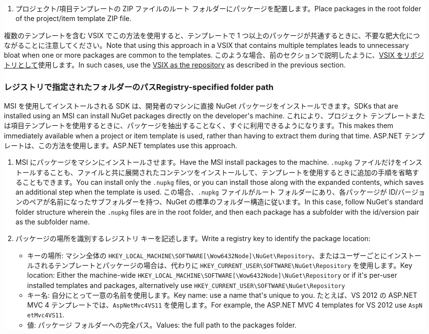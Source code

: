 1. <span data-ttu-id="ebd7c-143">プロジェクト/項目テンプレートの ZIP ファイルのルート フォルダーにパッケージを配置します。</span><span class="sxs-lookup"><span data-stu-id="ebd7c-143">Place packages in the root folder of the project/item template ZIP file.</span></span>

<span data-ttu-id="ebd7c-144">複数のテンプレートを含む VSIX でこの方法を使用すると、テンプレートで 1 つ以上のパッケージが共通するときに、不要な肥大化につながることに注意してください。</span><span class="sxs-lookup"><span data-stu-id="ebd7c-144">Note that using this approach in a VSIX that contains multiple templates leads to unnecessary bloat when one or more packages are common to the templates.</span></span> <span data-ttu-id="ebd7c-145">このような場合、前のセクションで説明したように、[VSIX をリポジトリとして](#vsix-package-repository)使用します。</span><span class="sxs-lookup"><span data-stu-id="ebd7c-145">In such cases, use the [VSIX as the repository](#vsix-package-repository) as described in the previous section.</span></span>

### <a name="registry-specified-folder-path"></a><span data-ttu-id="ebd7c-146">レジストリで指定されたフォルダーのパス</span><span class="sxs-lookup"><span data-stu-id="ebd7c-146">Registry-specified folder path</span></span>

<span data-ttu-id="ebd7c-147">MSI を使用してインストールされる SDK は、開発者のマシンに直接 NuGet パッケージをインストールできます。</span><span class="sxs-lookup"><span data-stu-id="ebd7c-147">SDKs that are installed using an MSI can install NuGet packages directly on the developer's machine.</span></span> <span data-ttu-id="ebd7c-148">これにより、プロジェクト テンプレートまたは項目テンプレートを使用するときに、パッケージを抽出することなく、すぐに利用できるようになります。</span><span class="sxs-lookup"><span data-stu-id="ebd7c-148">This makes them immediately available when a project or item template is used, rather than having to extract them during that time.</span></span> <span data-ttu-id="ebd7c-149">ASP.NET テンプレートは、この方法を使用します。</span><span class="sxs-lookup"><span data-stu-id="ebd7c-149">ASP.NET templates use this approach.</span></span>

1. <span data-ttu-id="ebd7c-150">MSI にパッケージをマシンにインストールさせます。</span><span class="sxs-lookup"><span data-stu-id="ebd7c-150">Have the MSI install packages to the machine.</span></span> <span data-ttu-id="ebd7c-151">`.nupkg` ファイルだけをインストールすることも、ファイルと共に展開されたコンテンツをインストールして、テンプレートを使用するときに追加の手順を省略することもできます。</span><span class="sxs-lookup"><span data-stu-id="ebd7c-151">You can install only the `.nupkg` files, or you can install those along with the expanded contents, which saves an additional step when the template is used.</span></span> <span data-ttu-id="ebd7c-152">この場合、`.nupkg` ファイルがルート フォルダーにあり、各パッケージが ID/バージョンのペアが名前になったサブフォルダーを持つ、NuGet の標準のフォルダー構造に従います。</span><span class="sxs-lookup"><span data-stu-id="ebd7c-152">In this case, follow NuGet's standard folder structure wherein the `.nupkg` files are in the root folder, and then each package has a subfolder with the id/version pair as the subfolder name.</span></span>

1. <span data-ttu-id="ebd7c-153">パッケージの場所を識別するレジストリ キーを記述します。</span><span class="sxs-lookup"><span data-stu-id="ebd7c-153">Write a registry key to identify the package location:</span></span>

    - <span data-ttu-id="ebd7c-154">キーの場所: マシン全体の `HKEY_LOCAL_MACHINE\SOFTWARE[\Wow6432Node]\NuGet\Repository`、またはユーザーごとにインストールされるテンプレートとパッケージの場合は、代わりに `HKEY_CURRENT_USER\SOFTWARE\NuGet\Repository` を使用します。</span><span class="sxs-lookup"><span data-stu-id="ebd7c-154">Key location: Either the machine-wide `HKEY_LOCAL_MACHINE\SOFTWARE[\Wow6432Node]\NuGet\Repository` or if it's per-user installed templates and packages, alternatively use `HKEY_CURRENT_USER\SOFTWARE\NuGet\Repository`</span></span>
    - <span data-ttu-id="ebd7c-155">キー名: 自分にとって一意の名前を使用します。</span><span class="sxs-lookup"><span data-stu-id="ebd7c-155">Key name: use a name that's unique to you.</span></span> <span data-ttu-id="ebd7c-156">たとえば、VS 2012 の ASP.NET MVC 4 テンプレートでは、`AspNetMvc4VS11` を使用します。</span><span class="sxs-lookup"><span data-stu-id="ebd7c-156">For example, the ASP.NET MVC 4 templates for VS 2012 use `AspNetMvc4VS11`.</span></span>
    - <span data-ttu-id="ebd7c-157">値: パッケージ フォルダーへの完全パス。</span><span class="sxs-lookup"><span data-stu-id="ebd7c-157">Values: the full path to the packages folder.</span></span>
